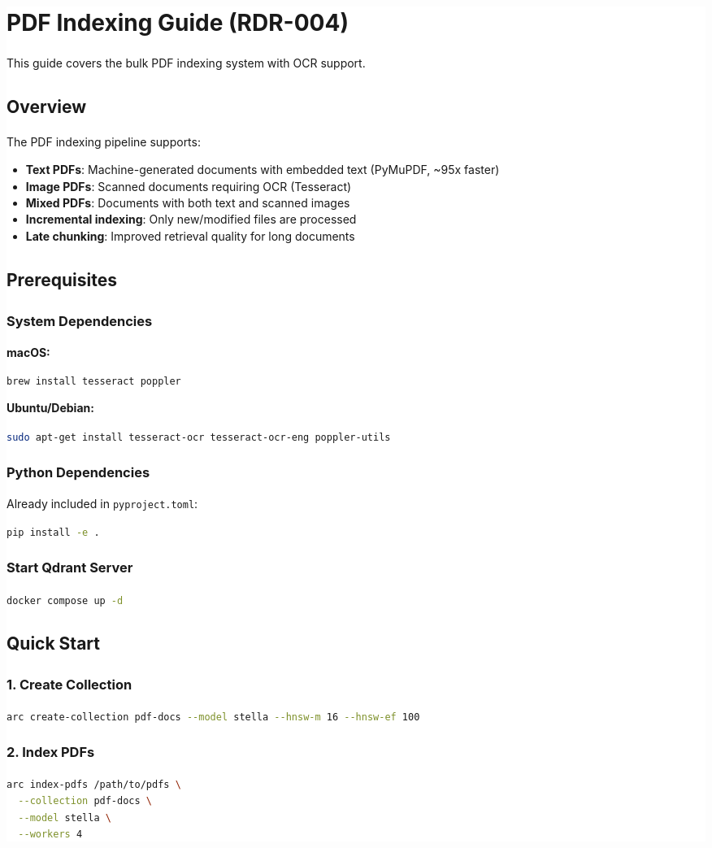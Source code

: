 # PDF Indexing Guide (RDR-004)

This guide covers the bulk PDF indexing system with OCR support.

## Overview

The PDF indexing pipeline supports:

- **Text PDFs**: Machine-generated documents with embedded text (PyMuPDF, ~95x faster)
- **Image PDFs**: Scanned documents requiring OCR (Tesseract)
- **Mixed PDFs**: Documents with both text and scanned images
- **Incremental indexing**: Only new/modified files are processed
- **Late chunking**: Improved retrieval quality for long documents

## Prerequisites

### System Dependencies

**macOS:**
```bash
brew install tesseract poppler
```

**Ubuntu/Debian:**
```bash
sudo apt-get install tesseract-ocr tesseract-ocr-eng poppler-utils
```

### Python Dependencies

Already included in `pyproject.toml`:
```bash
pip install -e .
```

### Start Qdrant Server

```bash
docker compose up -d
```

## Quick Start

### 1. Create Collection

```bash
arc create-collection pdf-docs --model stella --hnsw-m 16 --hnsw-ef 100
```

### 2. Index PDFs

```bash
arc index-pdfs /path/to/pdfs \
  --collection pdf-docs \
  --model stella \
  --workers 4
```
